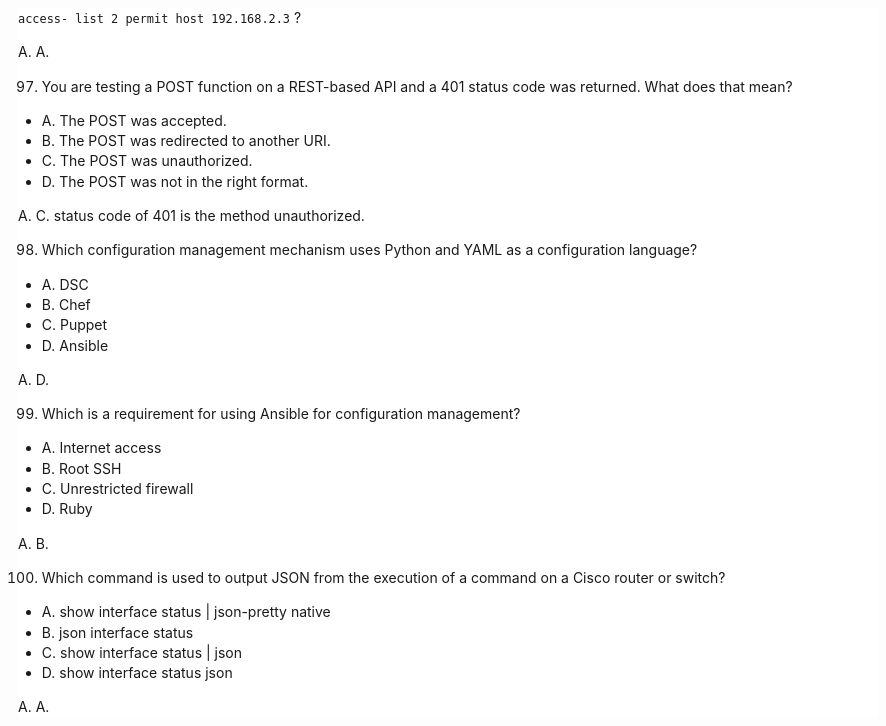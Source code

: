 ```access- list 2 permit host 192.168.2.3``` ?

A. A.

97. You are testing a POST function on a REST-based API and a 401 status code was returned. What does that mean?
- A. The POST was accepted. 
- B. The POST was redirected to another URI. 
- C. The POST was unauthorized.
- D. The POST was not in the right format.

A. C. status code of 401 is the method unauthorized. 

98. Which configuration management mechanism uses Python and YAML as a configuration language?
- A. DSC
- B. Chef 
- C. Puppet 
- D. Ansible

A. D. 

99. Which is a requirement for using Ansible for configuration management?
- A. Internet access
- B. Root SSH
- C. Unrestricted firewall 
- D. Ruby

A. B. 

100. Which command is used to output JSON from the execution of a command on a Cisco router or switch?
- A. show interface status | json-pretty native 
- B. json interface status
- C. show interface status | json
- D. show interface status json

A. A. 
